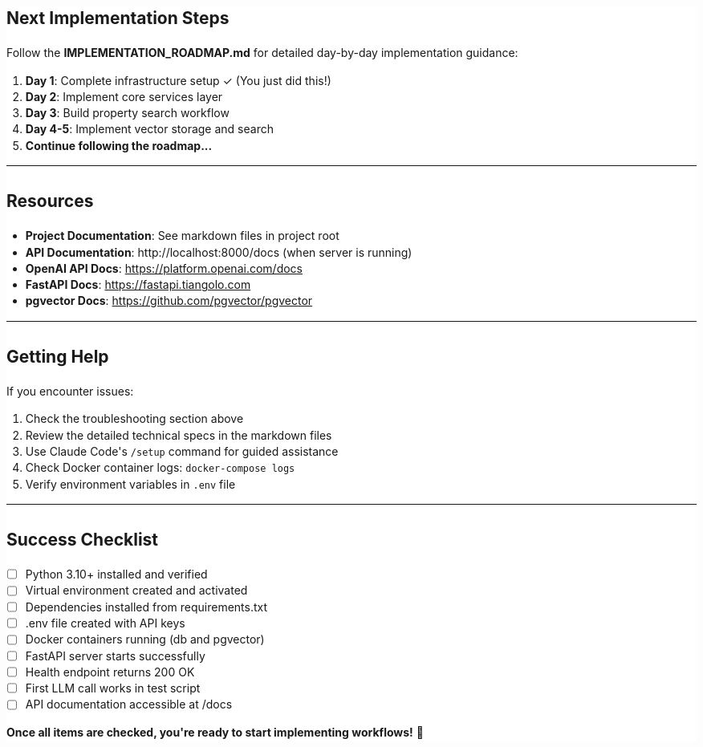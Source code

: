 
## Next Implementation Steps

Follow the **IMPLEMENTATION_ROADMAP.md** for detailed day-by-day implementation guidance:

1. **Day 1**: Complete infrastructure setup ✓ (You just did this!)
2. **Day 2**: Implement core services layer
3. **Day 3**: Build property search workflow
4. **Day 4-5**: Implement vector storage and search
5. **Continue following the roadmap...**

---

## Resources

- **Project Documentation**: See markdown files in project root
- **API Documentation**: http://localhost:8000/docs (when server is running)
- **OpenAI API Docs**: https://platform.openai.com/docs
- **FastAPI Docs**: https://fastapi.tiangolo.com
- **pgvector Docs**: https://github.com/pgvector/pgvector

---

## Getting Help

If you encounter issues:

1. Check the troubleshooting section above
2. Review the detailed technical specs in the markdown files
3. Use Claude Code's `/setup` command for guided assistance
4. Check Docker container logs: `docker-compose logs`
5. Verify environment variables in `.env` file

---

## Success Checklist

- [ ] Python 3.10+ installed and verified
- [ ] Virtual environment created and activated
- [ ] Dependencies installed from requirements.txt
- [ ] .env file created with API keys
- [ ] Docker containers running (db and pgvector)
- [ ] FastAPI server starts successfully
- [ ] Health endpoint returns 200 OK
- [ ] First LLM call works in test script
- [ ] API documentation accessible at /docs

**Once all items are checked, you're ready to start implementing workflows!** 🚀
